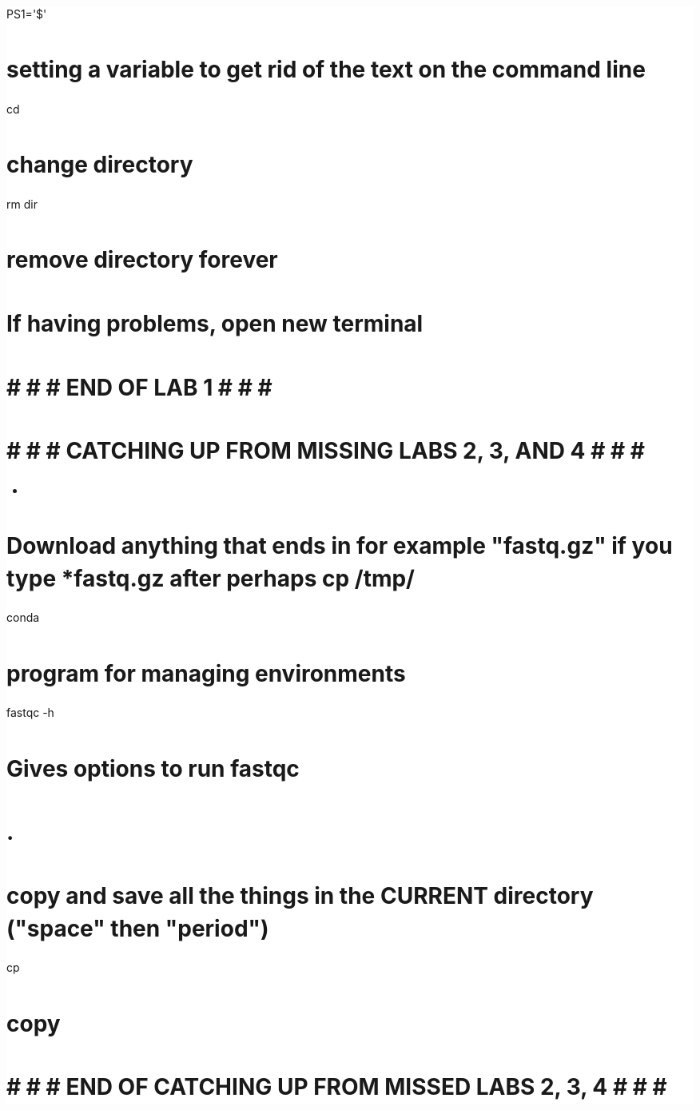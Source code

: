 PS1='$'
# setting a variable to get rid of the text on the command line

cd
# change directory

rm dir
# remove directory forever

# If having problems, open new terminal
# # # # END OF LAB 1 # # # # 



# # # # CATCHING UP FROM MISSING LABS 2, 3, AND 4 # # # #

*
# Download anything that ends in for example "fastq.gz" if you type *fastq.gz after perhaps cp /tmp/

conda
# program for managing environments

fastqc -h
# Gives options to run fastqc

#  .
# copy  and save all the things in the CURRENT directory ("space" then "period")

cp
# copy
# # # # END OF CATCHING UP FROM MISSED LABS 2, 3, 4 # # # #

